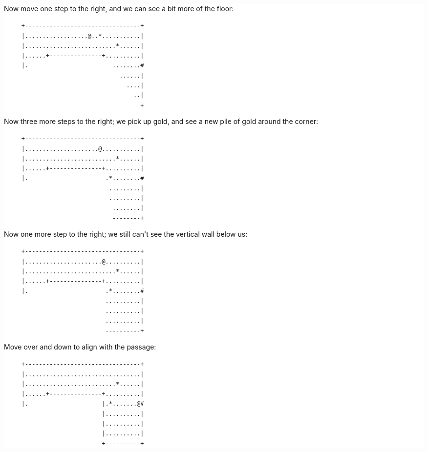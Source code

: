 
Now move one step to the right, and we can see a bit more of the floor:

```
     +---------------------------------+
     |..................@..*...........|
     |..........................*......|
     |......+---------------+..........|
     |.                        ........#
                                 ......|
                                   ....|
                                     ..|
                                       +
```

Now three more steps to the right; we pick up gold, and see a new pile of gold around the corner:

```
     +---------------------------------+
     |.....................@...........|
     |..........................*......|
     |......+---------------+..........|
     |.                      .*........#
                              .........|
                              .........|
                               ........|
                               --------+
```

Now one more step to the right; we still can't see the vertical wall below us:

```
     +---------------------------------+
     |......................@..........|
     |..........................*......|
     |......+---------------+..........|
     |.                      .*........#
                             ..........|
                             ..........|
                             ..........|
                             ----------+
```

Move over and down to align with the passage:

```
     +---------------------------------+
     |.................................|
     |..........................*......|
     |......+---------------+..........|
     |.                     |.*.......@#
                            |..........|
                            |..........|
                            |..........|
                            +----------+
```
